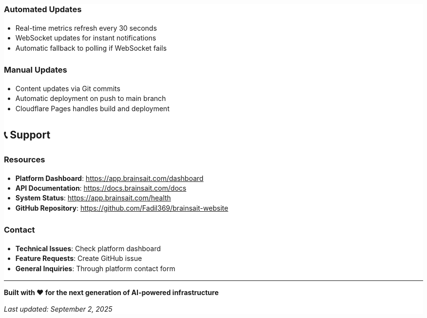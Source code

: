 ### Automated Updates
- Real-time metrics refresh every 30 seconds
- WebSocket updates for instant notifications
- Automatic fallback to polling if WebSocket fails

### Manual Updates
- Content updates via Git commits
- Automatic deployment on push to main branch
- Cloudflare Pages handles build and deployment

## 📞 Support

### Resources
- **Platform Dashboard**: https://app.brainsait.com/dashboard
- **API Documentation**: https://docs.brainsait.com/docs
- **System Status**: https://app.brainsait.com/health
- **GitHub Repository**: https://github.com/Fadil369/brainsait-website

### Contact
- **Technical Issues**: Check platform dashboard
- **Feature Requests**: Create GitHub issue
- **General Inquiries**: Through platform contact form

---

**Built with ❤️ for the next generation of AI-powered infrastructure**

*Last updated: September 2, 2025*
